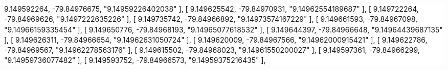  9.149592264,
-79.84976675,
"9.14959226402038" 
],
[
 9.149625542,
-79.84970931,
"9.14962554189687" 
],
[
 9.149722264,
-79.84969626,
"9.1497222635226" 
],
[
 9.149735742,
-79.84966892,
"9.14973574167229" 
],
[
 9.149661593,
-79.84967098,
"9.14966159335454" 
],
[
 9.149650776,
-79.84968193,
"9.14965077618532" 
],
[
 9.149644397,
-79.84966648,
"9.14964439687135" 
],
[
 9.149626311,
-79.84966654,
"9.14962631050724" 
],
[
 9.149620009,
-79.84967566,
"9.14962000915421" 
],
[
 9.149622786,
-79.84969567,
"9.14962278563176" 
],
[
 9.149615502,
-79.84968023,
"9.14961550200027" 
],
[
 9.149597361,
-79.84966299,
"9.14959736077482" 
],
[
 9.149593752,
-79.84966573,
"9.14959375216435" 
],